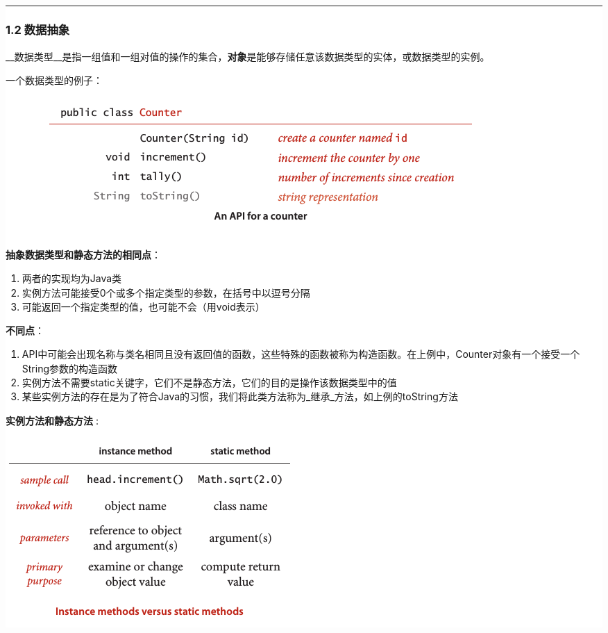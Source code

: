 

------



### 1.2 数据抽象

__数据类型__是指一组值和一组对值的操作的集合，**对象**是能够存储任意该数据类型的实体，或数据类型的实例。

一个数据类型的例子：

![](https://raw.githubusercontent.com/massquantity/Princeton-Algorithms/master/pic/8.png)



__抽象数据类型和静态方法的相同点__：

1. 两者的实现均为Java类
2. 实例方法可能接受0个或多个指定类型的参数，在括号中以逗号分隔
3. 可能返回一个指定类型的值，也可能不会（用void表示）

__不同点__：

1. API中可能会出现名称与类名相同且没有返回值的函数，这些特殊的函数被称为构造函数。在上例中，Counter对象有一个接受一个String参数的构造函数
2. 实例方法不需要static关键字，它们不是静态方法，它们的目的是操作该数据类型中的值
3. 某些实例方法的存在是为了符合Java的习惯，我们将此类方法称为_继承_方法，如上例的toString方法




__实例方法和静态方法__ :

![](https://raw.githubusercontent.com/massquantity/Princeton-Algorithms/master/pic/11.png)

